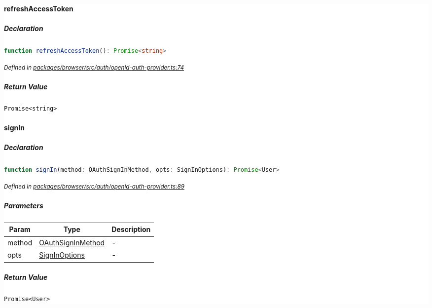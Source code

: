 


<a id="_browser_src_auth_openid_auth_provider_.openidauthprovider.refreshaccesstoken"></a>

#### refreshAccessToken




##### Declaration


```typescript
function refreshAccessToken(): Promise<string>
```
<small>*Defined in [packages/browser/src/auth/openid-auth-provider.ts:74](https://github.com/BitskiCo/bitski-js/blob/master/packages/packages/browser/src/auth/openid-auth-provider.ts#L74)*</small>



##### Return Value
`Promise<string>`







<a id="_browser_src_auth_openid_auth_provider_.openidauthprovider.signin"></a>

#### signIn




##### Declaration


```typescript
function signIn(method: OAuthSignInMethod, opts: SignInOptions): Promise<User>
```
<small>*Defined in [packages/browser/src/auth/openid-auth-provider.ts:89](https://github.com/BitskiCo/bitski-js/blob/master/packages/packages/browser/src/auth/openid-auth-provider.ts#L89)*</small>



##### Parameters

| Param | Type | Description |
| ------ | ------ | ------ |
| method | [OAuthSignInMethod](#_browser_src_bitski_.oauthsigninmethod)   |  - |
| opts | [SignInOptions](#_browser_src_auth_oauth_manager_.signinoptions)   |  - |



##### Return Value
`Promise<User>`







<a id="_browser_src_auth_openid_auth_provider_.openidauthprovider.signinorconnect"></a>
